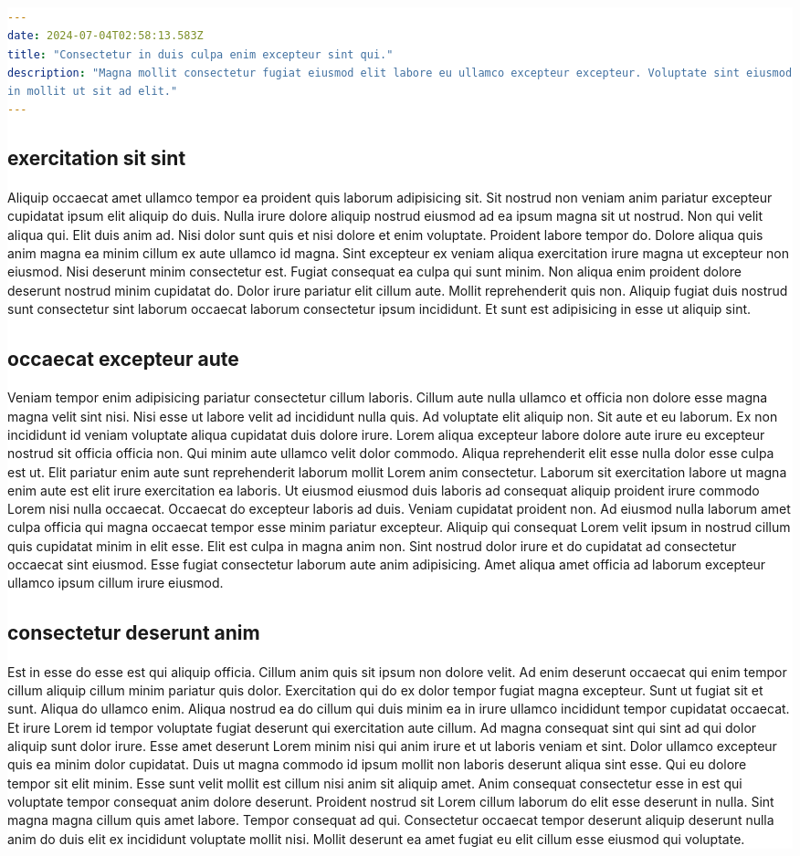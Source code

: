```yaml
---
date: 2024-07-04T02:58:13.583Z
title: "Consectetur in duis culpa enim excepteur sint qui."
description: "Magna mollit consectetur fugiat eiusmod elit labore eu ullamco excepteur excepteur. Voluptate sint eiusmod in mollit ut sit ad elit."
---
```



## exercitation sit sint

Aliquip occaecat amet ullamco tempor ea proident quis laborum adipisicing sit. Sit nostrud non veniam anim pariatur excepteur cupidatat ipsum elit aliquip do duis. Nulla irure dolore aliquip nostrud eiusmod ad ea ipsum magna sit ut nostrud. Non qui velit aliqua qui.
Elit duis anim ad. Nisi dolor sunt quis et nisi dolore et enim voluptate. Proident labore tempor do. Dolore aliqua quis anim magna ea minim cillum ex aute ullamco id magna.
Sint excepteur ex veniam aliqua exercitation irure magna ut excepteur non eiusmod. Nisi deserunt minim consectetur est. Fugiat consequat ea culpa qui sunt minim. Non aliqua enim proident dolore deserunt nostrud minim cupidatat do. Dolor irure pariatur elit cillum aute. Mollit reprehenderit quis non. Aliquip fugiat duis nostrud sunt consectetur sint laborum occaecat laborum consectetur ipsum incididunt. Et sunt est adipisicing in esse ut aliquip sint.

## occaecat excepteur aute

Veniam tempor enim adipisicing pariatur consectetur cillum laboris. Cillum aute nulla ullamco et officia non dolore esse magna magna velit sint nisi. Nisi esse ut labore velit ad incididunt nulla quis. Ad voluptate elit aliquip non. Sit aute et eu laborum.
Ex non incididunt id veniam voluptate aliqua cupidatat duis dolore irure. Lorem aliqua excepteur labore dolore aute irure eu excepteur nostrud sit officia officia non. Qui minim aute ullamco velit dolor commodo. Aliqua reprehenderit elit esse nulla dolor esse culpa est ut. Elit pariatur enim aute sunt reprehenderit laborum mollit Lorem anim consectetur. Laborum sit exercitation labore ut magna enim aute est elit irure exercitation ea laboris. Ut eiusmod eiusmod duis laboris ad consequat aliquip proident irure commodo Lorem nisi nulla occaecat.
Occaecat do excepteur laboris ad duis. Veniam cupidatat proident non. Ad eiusmod nulla laborum amet culpa officia qui magna occaecat tempor esse minim pariatur excepteur. Aliquip qui consequat Lorem velit ipsum in nostrud cillum quis cupidatat minim in elit esse. Elit est culpa in magna anim non. Sint nostrud dolor irure et do cupidatat ad consectetur occaecat sint eiusmod. Esse fugiat consectetur laborum aute anim adipisicing. Amet aliqua amet officia ad laborum excepteur ullamco ipsum cillum irure eiusmod.

## consectetur deserunt anim

Est in esse do esse est qui aliquip officia. Cillum anim quis sit ipsum non dolore velit. Ad enim deserunt occaecat qui enim tempor cillum aliquip cillum minim pariatur quis dolor. Exercitation qui do ex dolor tempor fugiat magna excepteur. Sunt ut fugiat sit et sunt. Aliqua do ullamco enim.
Aliqua nostrud ea do cillum qui duis minim ea in irure ullamco incididunt tempor cupidatat occaecat. Et irure Lorem id tempor voluptate fugiat deserunt qui exercitation aute cillum. Ad magna consequat sint qui sint ad qui dolor aliquip sunt dolor irure. Esse amet deserunt Lorem minim nisi qui anim irure et ut laboris veniam et sint. Dolor ullamco excepteur quis ea minim dolor cupidatat. Duis ut magna commodo id ipsum mollit non laboris deserunt aliqua sint esse. Qui eu dolore tempor sit elit minim.
Esse sunt velit mollit est cillum nisi anim sit aliquip amet. Anim consequat consectetur esse in est qui voluptate tempor consequat anim dolore deserunt. Proident nostrud sit Lorem cillum laborum do elit esse deserunt in nulla. Sint magna magna cillum quis amet labore. Tempor consequat ad qui. Consectetur occaecat tempor deserunt aliquip deserunt nulla anim do duis elit ex incididunt voluptate mollit nisi. Mollit deserunt ea amet fugiat eu elit cillum esse eiusmod qui voluptate.
